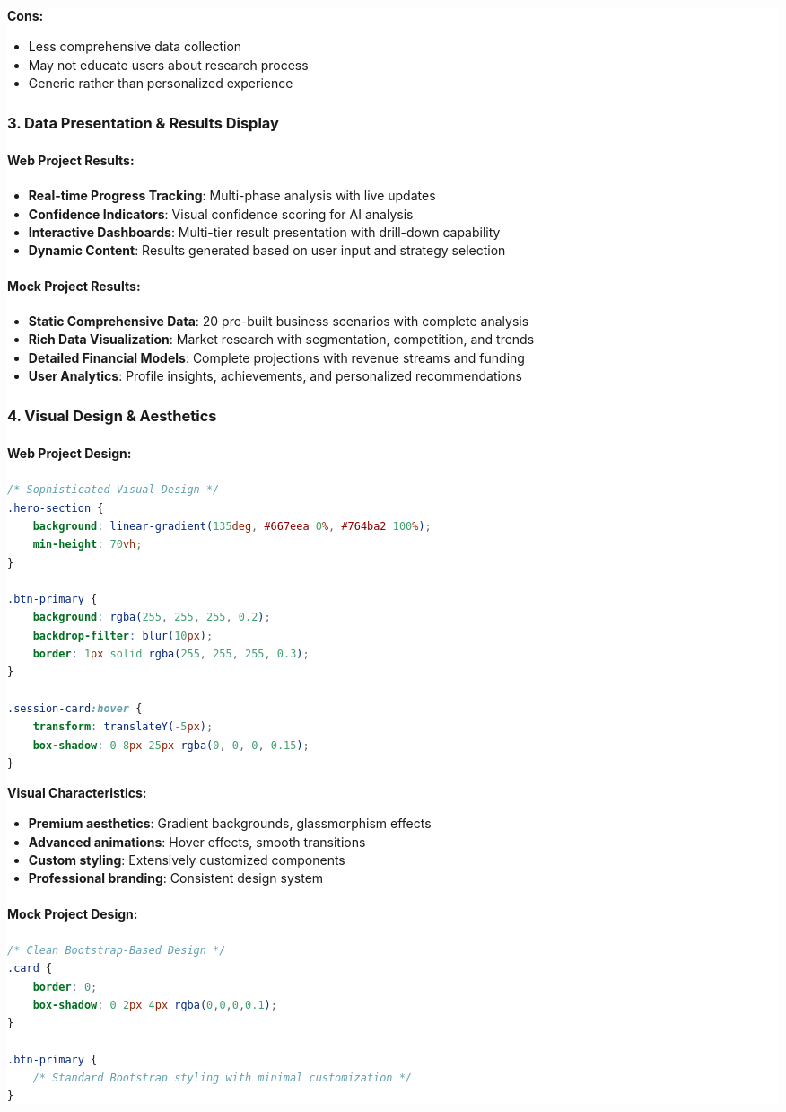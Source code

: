 **Cons:**
- Less comprehensive data collection
- May not educate users about research process
- Generic rather than personalized experience

### **3. Data Presentation & Results Display**

#### **Web Project Results:**
- **Real-time Progress Tracking**: Multi-phase analysis with live updates
- **Confidence Indicators**: Visual confidence scoring for AI analysis
- **Interactive Dashboards**: Multi-tier result presentation with drill-down capability
- **Dynamic Content**: Results generated based on user input and strategy selection

#### **Mock Project Results:**
- **Static Comprehensive Data**: 20 pre-built business scenarios with complete analysis
- **Rich Data Visualization**: Market research with segmentation, competition, and trends
- **Detailed Financial Models**: Complete projections with revenue streams and funding
- **User Analytics**: Profile insights, achievements, and personalized recommendations

### **4. Visual Design & Aesthetics**

#### **Web Project Design:**
```css
/* Sophisticated Visual Design */
.hero-section {
    background: linear-gradient(135deg, #667eea 0%, #764ba2 100%);
    min-height: 70vh;
}

.btn-primary {
    background: rgba(255, 255, 255, 0.2);
    backdrop-filter: blur(10px);
    border: 1px solid rgba(255, 255, 255, 0.3);
}

.session-card:hover {
    transform: translateY(-5px);
    box-shadow: 0 8px 25px rgba(0, 0, 0, 0.15);
}
```

**Visual Characteristics:**
- **Premium aesthetics**: Gradient backgrounds, glassmorphism effects
- **Advanced animations**: Hover effects, smooth transitions
- **Custom styling**: Extensively customized components
- **Professional branding**: Consistent design system

#### **Mock Project Design:**
```css
/* Clean Bootstrap-Based Design */
.card {
    border: 0;
    box-shadow: 0 2px 4px rgba(0,0,0,0.1);
}

.btn-primary {
    /* Standard Bootstrap styling with minimal customization */
}
```
